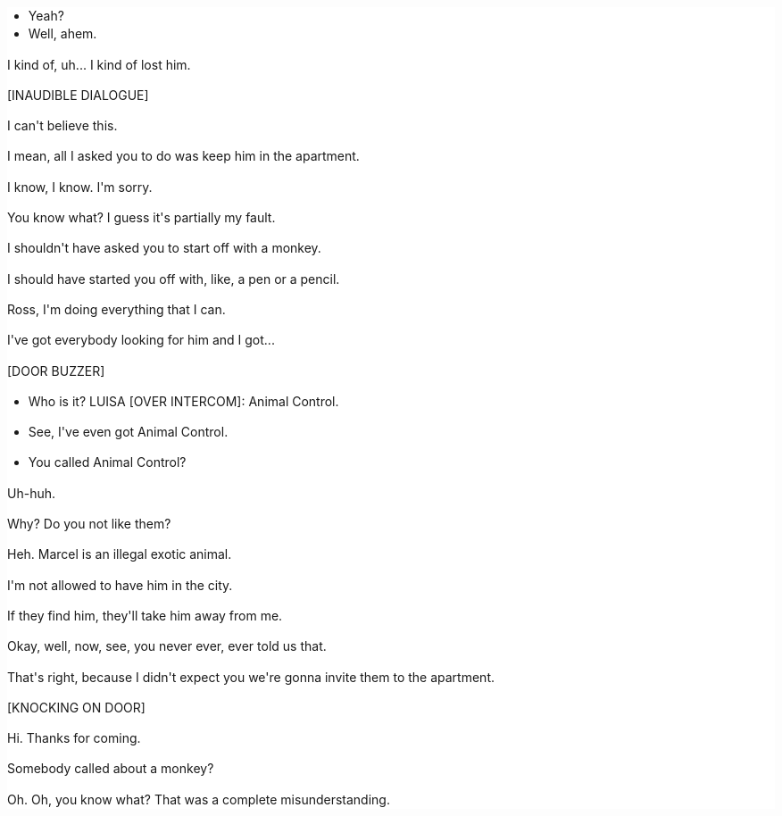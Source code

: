 - Yeah?
- Well, ahem.

I kind of, uh... I kind of lost him.

[INAUDIBLE DIALOGUE]

I can't believe this.

I mean, all I asked you to do
was keep him in the apartment.

I know, I know. I'm sorry.

You know what?
I guess it's partially my fault.

I shouldn't have asked you
to start off with a monkey.

I should have started you off with, like,
a pen or a pencil.

Ross, I'm doing everything that I can.

I've got everybody looking
for him and I got...

[DOOR BUZZER]

- Who is it?
LUISA [OVER INTERCOM]: Animal Control.

- See, I've even got Animal Control.
- You called Animal Control?

Uh-huh.

Why? Do you not like them?

Heh. Marcel is an illegal exotic animal.

I'm not allowed to have him in the city.

If they find him,
they'll take him away from me.

Okay, well, now, see,
you never ever, ever told us that.

That's right, because I didn't expect you
we're gonna invite them to the apartment.

[KNOCKING ON DOOR]

Hi. Thanks for coming.

Somebody called about a monkey?

Oh. Oh, you know what?
That was a complete misunderstanding.
